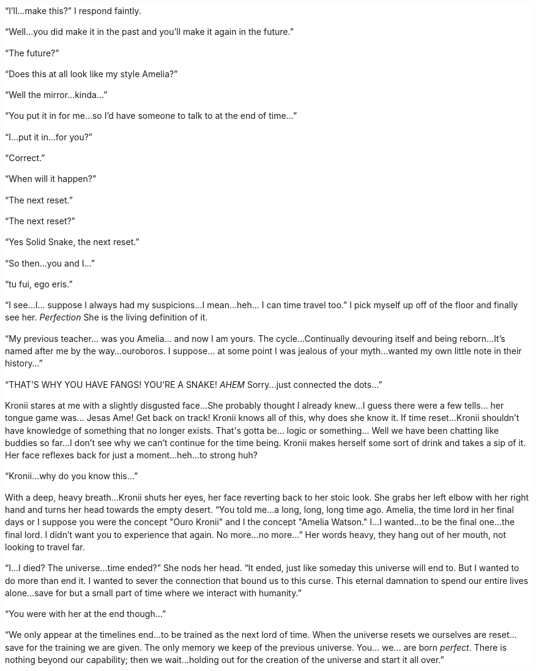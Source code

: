 “I’ll…make this?” I respond faintly.

“Well…you did make it in the past and you’ll make it again in the future.”

“The future?”

“Does this at all look like my style Amelia?”

“Well the mirror…kinda…”

“You put it in for me…so I’d have someone to talk to at the end of time…”

“I…put it in…for you?”

“Correct.”

“When will it happen?”

“The next reset.”

“The next reset?”

“Yes Solid Snake, the next reset.”

“So then…you and I…”

“tu fui, ego eris.”

“I see…I... suppose I always had my suspicions...I mean...heh... I can time travel too.” I pick myself up off of the floor and finally see her. *Perfection* She is the living definition of it. 

“My previous teacher... was you Amelia... and now I am yours. The cycle…Continually devouring itself and being reborn…It’s named after me by the way…ouroboros. I suppose… at some point I was jealous of your myth…wanted my own little note in their history…” 

“THAT’S WHY YOU HAVE FANGS! YOU’RE A SNAKE! *AHEM* Sorry...just connected the dots…”

Kronii stares at me with a slightly disgusted face…She probably thought I already knew…I guess there were a few tells… her tongue game was... Jesas Ame! Get back on track! Kronii knows all of this, why does she know it. If time reset…Kronii shouldn’t have knowledge of something that no longer exists. That's gotta be... logic or something... Well we have been chatting like buddies so far…I don’t see why we can’t continue for the time being. Kronii makes herself some sort of drink and takes a sip of it. Her face reflexes back for just a moment...heh...to strong huh?

“Kronii…why do you know this…”

With a deep, heavy breath…Kronii shuts her eyes, her face reverting back to her stoic look. She grabs her left elbow with her right hand and turns her head towards the empty desert. “You told me…a long, long, long time ago. Amelia, the time lord in her final days or I suppose you were the concept "Ouro Kronii" and I the concept "Amelia Watson." I...I wanted…to be the final one…the final lord. I didn’t want you to experience that again. No more...no more...” Her words heavy, they hang out of her mouth, not looking to travel far.

“I…I died? The universe…time ended?”
She nods her head. “It ended, just like someday this universe will end to. But I wanted to do more than end it. I wanted to sever the connection that bound us to this curse. This eternal damnation to spend our entire lives alone…save for but a small part of time where we interact with humanity.”

“You were with her at the end though…”

“We only appear at the timelines end…to be trained as the next lord of time. When the universe resets we ourselves are reset…save for the training we are given. The only memory we keep of the previous universe. You... we... are born *perfect*. There is nothing beyond our capability; then we wait…holding out for the creation of the universe and start it all over.”

